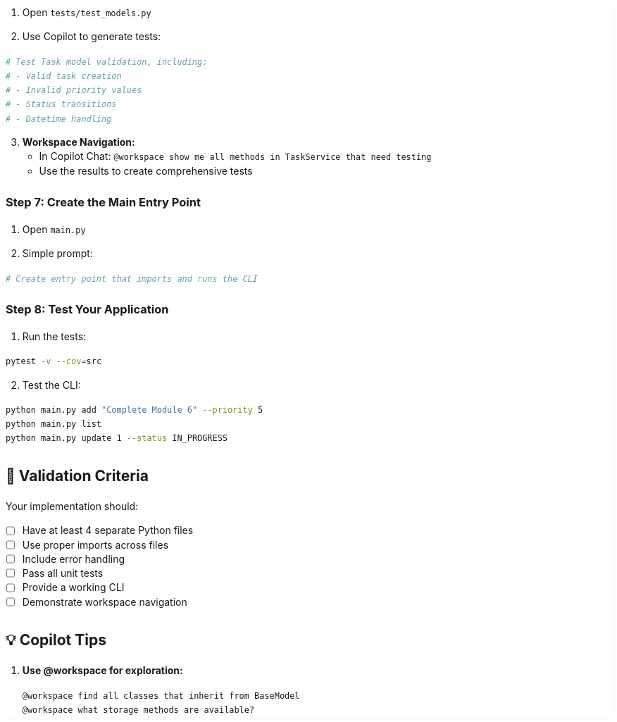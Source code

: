 1. Open `tests/test_models.py`

2. Use Copilot to generate tests:
```python
# Test Task model validation, including:
# - Valid task creation
# - Invalid priority values
# - Status transitions
# - Datetime handling
```

3. **Workspace Navigation:**
   - In Copilot Chat: `@workspace show me all methods in TaskService that need testing`
   - Use the results to create comprehensive tests

### Step 7: Create the Main Entry Point

1. Open `main.py`

2. Simple prompt:
```python
# Create entry point that imports and runs the CLI
```

### Step 8: Test Your Application

1. Run the tests:
```bash
pytest -v --cov=src
```

2. Test the CLI:
```bash
python main.py add "Complete Module 6" --priority 5
python main.py list
python main.py update 1 --status IN_PROGRESS
```

## 🎯 Validation Criteria

Your implementation should:
- [ ] Have at least 4 separate Python files
- [ ] Use proper imports across files
- [ ] Include error handling
- [ ] Pass all unit tests
- [ ] Provide a working CLI
- [ ] Demonstrate workspace navigation

## 💡 Copilot Tips

1. **Use @workspace for exploration:**
   ```
   @workspace find all classes that inherit from BaseModel
   @workspace what storage methods are available?
   ```
